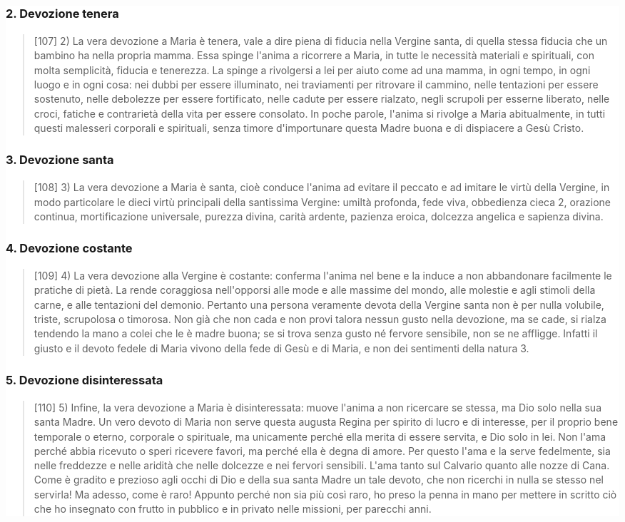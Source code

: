 
### 2. Devozione tenera 

> [107] 2) La vera devozione a Maria è tenera, vale a dire piena di fiducia nella Vergine santa, di quella stessa fiducia che un bambino ha nella propria mamma. Essa spinge l'anima a ricorrere a Maria, in tutte le necessità materiali e spirituali, con molta semplicità, fiducia e tenerezza. La spinge a rivolgersi a lei per aiuto come ad una mamma, in ogni tempo, in ogni luogo e in ogni cosa: nei dubbi per essere illuminato, nei traviamenti per ritrovare il cammino, nelle tentazioni per essere sostenuto, nelle debolezze per essere fortificato, nelle cadute per essere rialzato, negli scrupoli per esserne liberato, nelle croci, fatiche e contrarietà della vita per essere consolato. In poche parole, l'anima si rivolge a Maria abitualmente, in tutti questi malesseri corporali e spirituali, senza timore d'importunare questa Madre buona e di dispiacere a Gesù Cristo. 

### 3. Devozione santa 

> [108] 3) La vera devozione a Maria è santa, cioè conduce l'anima ad evitare il peccato e ad imitare le virtù della Vergine, in modo particolare le dieci virtù principali della santissima Vergine: umiltà profonda, fede viva, obbedienza cieca 2, orazione continua, mortificazione universale, purezza divina, carità ardente, pazienza eroica, dolcezza angelica e sapienza divina. 

### 4. Devozione costante 

> [109] 4) La vera devozione alla Vergine è costante: conferma l'anima nel bene e la induce a non abbandonare facilmente le pratiche di pietà. La rende coraggiosa nell'opporsi alle mode e alle massime del mondo, alle molestie e agli stimoli della carne, e alle tentazioni del demonio. Pertanto una persona veramente devota della Vergine santa non è per nulla volubile, triste, scrupolosa o timorosa. Non già che non cada e non provi talora nessun gusto nella devozione, ma se cade, si rialza tendendo la mano a colei che le è madre buona; se si trova senza gusto né fervore sensibile, non se ne affligge. Infatti il giusto e il devoto fedele di Maria vivono della fede di Gesù e di Maria, e non dei sentimenti della natura 3. 

### 5. Devozione disinteressata 

> [110] 5) Infine, la vera devozione a Maria è disinteressata: muove l'anima a non ricercare se stessa, ma Dio solo nella sua santa Madre. Un vero devoto di Maria non serve questa augusta Regina per spirito di lucro e di interesse, per il proprio bene temporale o eterno, corporale o spirituale, ma unicamente perché ella merita di essere servita, e Dio solo in lei. Non l'ama perché abbia ricevuto o speri ricevere favori, ma perché ella è degna di amore. Per questo l'ama e la serve fedelmente, sia nelle freddezze e nelle aridità che nelle dolcezze e nei fervori sensibili. L'ama tanto sul Calvario quanto alle nozze di Cana. Come è gradito e prezioso agli occhi di Dio e della sua santa Madre un tale devoto, che non ricerchi in nulla se stesso nel servirla! Ma adesso, come è raro! Appunto perché non sia più così raro, ho preso la penna in mano per mettere in scritto ciò che ho insegnato con frutto in pubblico e in privato nelle missioni, per parecchi anni.